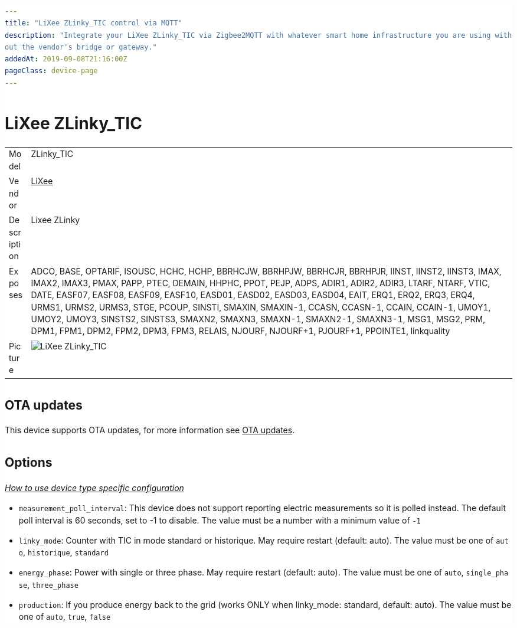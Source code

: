 ```yaml
---
title: "LiXee ZLinky_TIC control via MQTT"
description: "Integrate your LiXee ZLinky_TIC via Zigbee2MQTT with whatever smart home infrastructure you are using without the vendor's bridge or gateway."
addedAt: 2019-09-08T21:16:00Z
pageClass: device-page
---
```








# LiXee ZLinky_TIC

|     |     |
|-----|-----|
| Model | ZLinky_TIC  |
| Vendor  | [LiXee](/supported-devices/#v=LiXee)  |
| Description | Lixee ZLinky |
| Exposes | ADCO, BASE, OPTARIF, ISOUSC, HCHC, HCHP, BBRHCJW, BBRHPJW, BBRHCJR, BBRHPJR, IINST, IINST2, IINST3, IMAX, IMAX2, IMAX3, PMAX, PAPP, PTEC, DEMAIN, HHPHC, PPOT, PEJP, ADPS, ADIR1, ADIR2, ADIR3, LTARF, NTARF, VTIC, DATE, EASF07, EASF08, EASF09, EASF10, EASD01, EASD02, EASD03, EASD04, EAIT, ERQ1, ERQ2, ERQ3, ERQ4, URMS1, URMS2, URMS3, STGE, PCOUP, SINSTI, SMAXIN, SMAXIN-1, CCASN, CCASN-1, CCAIN, CCAIN-1, UMOY1, UMOY2, UMOY3, SINSTS2, SINSTS3, SMAXN2, SMAXN3, SMAXN-1, SMAXN2-1, SMAXN3-1, MSG1, MSG2, PRM, DPM1, FPM1, DPM2, FPM2, DPM3, FPM3, RELAIS, NJOURF, NJOURF+1, PJOURF+1, PPOINTE1, linkquality |
| Picture | ![LiXee ZLinky_TIC](https://www.zigbee2mqtt.io/images/devices/ZLinky_TIC.jpg) |







## OTA updates
This device supports OTA updates, for more information see [OTA updates](../guide/usage/ota_updates.md).


## Options
*[How to use device type specific configuration](../guide/configuration/devices-groups.md#specific-device-options)*

* `measurement_poll_interval`: This device does not support reporting electric measurements so it is polled instead. The default poll interval is 60 seconds, set to -1 to disable. The value must be a number with a minimum value of `-1`

* `linky_mode`: Counter with TIC in mode standard or historique. May require restart (default: auto). The value must be one of `auto`, `historique`, `standard`

* `energy_phase`: Power with single or three phase. May require restart (default: auto). The value must be one of `auto`, `single_phase`, `three_phase`

* `production`: If you produce energy back to the grid (works ONLY when linky_mode: standard, default: auto). The value must be one of `auto`, `true`, `false`
